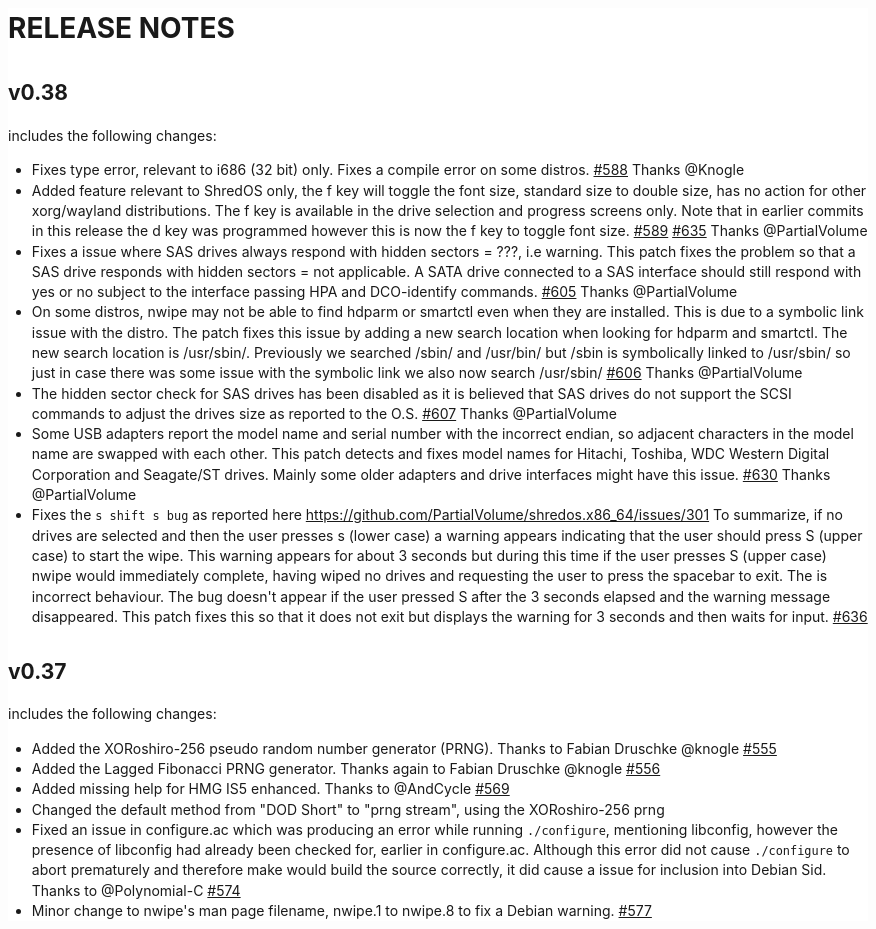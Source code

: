 RELEASE NOTES
=============

v0.38
-----------------------
includes the following changes:

- Fixes type error, relevant to i686 (32 bit) only. Fixes a compile error on some distros. [#588](https://github.com/martijnvanbrummelen/nwipe/pull/588) Thanks @Knogle 
- Added feature relevant to ShredOS only, the f key will toggle the font size, standard size to double size, has no action for other xorg/wayland distributions. The f key is available in the drive selection and progress screens only. Note that in earlier commits in this release the d key was programmed however this is now the f key to toggle font size. [#589](https://github.com/martijnvanbrummelen/nwipe/pull/589)  [#635](https://github.com/martijnvanbrummelen/nwipe/pull/635)  Thanks @PartialVolume 
- Fixes a issue where SAS drives always respond with hidden sectors = ???, i.e warning. This patch fixes the problem so that a SAS drive responds with hidden sectors = not applicable. A SATA drive connected to a SAS interface should still respond with yes or no subject to the interface passing HPA and DCO-identify commands. [#605](https://github.com/martijnvanbrummelen/nwipe/pull/605) Thanks @PartialVolume 
- On some distros, nwipe may not be able to find hdparm or smartctl even when they are installed. This is due to a symbolic link issue with the distro. The patch fixes this issue by adding a new search location when looking for hdparm and smartctl. The new search location is /usr/sbin/. Previously we searched /sbin/ and /usr/bin/ but /sbin is symbolically linked to /usr/sbin/ so just in case there was some issue with the symbolic link we also now search /usr/sbin/ [#606](https://github.com/martijnvanbrummelen/nwipe/pull/606) Thanks @PartialVolume 
- The hidden sector check for SAS drives has been disabled as it is believed that SAS drives do not support the SCSI commands to adjust the drives size as reported to the O.S. [#607](https://github.com/martijnvanbrummelen/nwipe/pull/607) Thanks @PartialVolume 
- Some USB adapters report the model name and serial number with the incorrect endian, so adjacent characters in the model name are swapped with each other. This patch detects and fixes model names for Hitachi, Toshiba, WDC Western Digital Corporation and Seagate/ST drives. Mainly some older adapters and drive interfaces might have this issue. [#630](https://github.com/martijnvanbrummelen/nwipe/pull/630) Thanks @PartialVolume 
- Fixes the `s shift s bug` as reported here https://github.com/PartialVolume/shredos.x86_64/issues/301 To summarize, if no drives are selected and then the user presses s (lower case) a warning appears indicating that the user should press S (upper case) to start the wipe. This warning appears for about 3 seconds but during this time if the user presses S (upper case) nwipe would immediately complete, having wiped no drives and requesting the user to press the spacebar to exit. The is incorrect behaviour.
The bug doesn't appear if the user pressed S after the 3 seconds elapsed and the warning message disappeared. This patch fixes this so that it does not exit but displays the warning for 3 seconds and then waits for input. [#636](https://github.com/martijnvanbrummelen/nwipe/pull/636)

v0.37
-----------------------
includes the following changes:

- Added the XORoshiro-256 pseudo random number generator (PRNG). Thanks to Fabian Druschke @knogle [#555](https://github.com/martijnvanbrummelen/nwipe/pull/555)
- Added  the Lagged Fibonacci PRNG generator. Thanks again to Fabian Druschke @knogle [#556](https://github.com/martijnvanbrummelen/nwipe/pull/556)
- Added missing help for HMG IS5 enhanced. Thanks to @AndCycle [#569](https://github.com/martijnvanbrummelen/nwipe/pull/569)
- Changed the default method from "DOD Short" to "prng stream", using the XORoshiro-256 prng
- Fixed an issue in configure.ac which was producing an error while running `./configure`,  mentioning libconfig, however the presence of libconfig had already been checked for, earlier in configure.ac. Although this error did not cause `./configure` to abort prematurely and therefore make would build the source correctly, it did cause a issue for inclusion into Debian Sid. Thanks to @Polynomial-C [#574](https://github.com/martijnvanbrummelen/nwipe/pull/574)
- Minor change to nwipe's man page filename, nwipe.1 to nwipe.8 to fix a Debian warning. [#577](https://github.com/martijnvanbrummelen/nwipe/pull/577)
